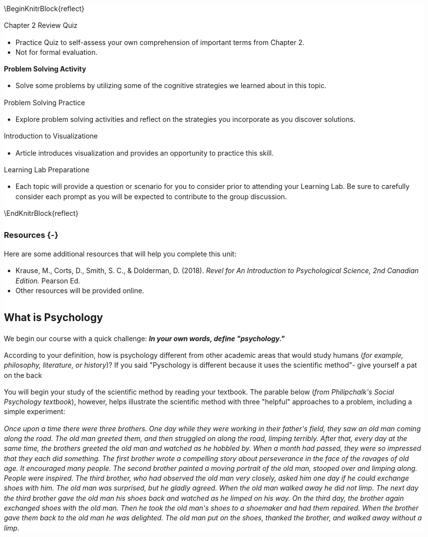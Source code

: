 
\BeginKnitrBlock{reflect}<div class="reflect">
<span class="blockhead">Chapter 2 Review Quiz</span>

- Practice Quiz to self-assess your own comprehension of important terms from Chapter 2.  
- Not for formal evaluation.  

**Problem Solving Activity**

- Solve some problems by utilizing some of the cognitive strategies we learned about in this topic.  

<span class="blockhead">Problem Solving Practice</span>

- Explore problem solving activities and reflect on the strategies you incorporate as you discover solutions.  

<span class="blockhead">Introduction to Visualizatione</span>

- Article introduces visualization and provides an opportunity to practice this skill.  

<span class="blockhead">Learning Lab Preparatione</span>

- Each topic will provide a question or scenario for you to consider prior to attending your Learning Lab. Be sure to carefully consider each prompt as you will be expected to contribute to the group discussion.  
</div>\EndKnitrBlock{reflect}

### Resources {-}

Here are some additional resources that will help you complete this unit:

- Krause, M., Corts, D., Smith, S. C., & Dolderman, D. (2018). *Revel for An Introduction to Psychological Science, 2nd Canadian Edition.* Pearson Ed.  
- Other resources will be provided online.  

## What is Psychology

We begin our course with a quick challenge: ***In your own words, define "psychology."***

According to your definition, how is psychology different from other academic areas that would study humans (*for example, philosophy, literature, or history*)? If you said "Pyschology is different because it uses the scientific method"- give yourself a pat on the back

You will begin your study of the scientific method by reading your textbook. The parable below (*from Philipchalk's Social Psychology textbook*), however, helps illustrate the scientific method with three "helpful" approaches to a problem, including a simple experiment:

*Once upon a time there were three brothers. One day while they were working in their father's field, they saw an old man coming along the road. The old man greeted them, and then struggled on along the road, limping terribly. After that, every day at the same time, the brothers greeted the old man and watched as he hobbled by. When a month had passed, they were so impressed that they each did something. The first brother wrote a compelling story about perseverance in the face of the ravages of old age. It encouraged many people. The second brother painted a moving portrait of the old man, stooped over and limping along. People were inspired. The third brother, who had observed the old man very closely, asked him one day if he could exchange shoes with him. The old man was surprised, but he gladly agreed. When the old man walked away he did not limp. The next day the third brother gave the old man his shoes back and watched as he limped on his way. On the third day, the brother again exchanged shoes with the old man. Then he took the old man's shoes to a shoemaker and had them repaired. When the brother gave them back to the old man he was delighted. The old man put on the shoes, thanked the brother, and walked away without a limp.*
